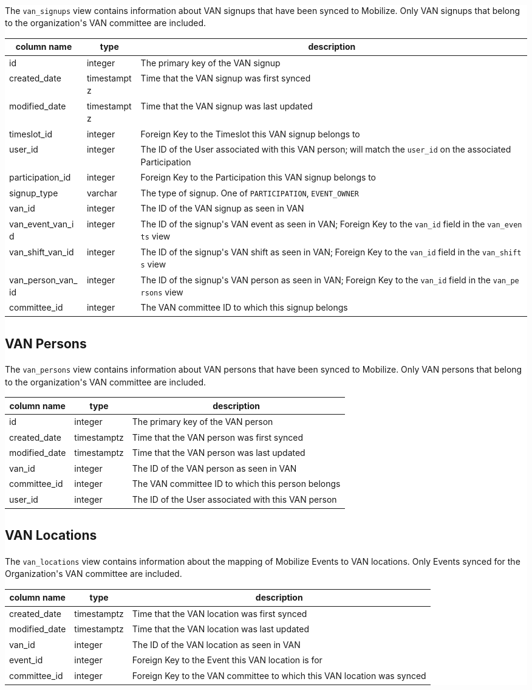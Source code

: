 The `van_signups` view contains information about VAN signups that have been synced to Mobilize. Only VAN signups that belong to the organization's VAN committee are included.

| column name | type | description |
| ----------- | ---- | ----------- |
| id | integer | The primary key of the VAN signup |
| created_date | timestamptz | Time that the VAN signup was first synced |
| modified_date | timestamptz | Time that the VAN signup was last updated |
| timeslot_id | integer | Foreign Key to the Timeslot this VAN signup belongs to |
| user_id | integer | The ID of the User associated with this VAN person; will match the `user_id` on the associated Participation |
| participation_id | integer | Foreign Key to the Participation this VAN signup belongs to |
| signup_type | varchar | The type of signup. One of `PARTICIPATION`, `EVENT_OWNER` |
| van_id | integer | The ID of the VAN signup as seen in VAN |
| van_event_van_id | integer | The ID of the signup's VAN event as seen in VAN; Foreign Key to the `van_id` field in the `van_events` view |
| van_shift_van_id | integer | The ID of the signup's VAN shift as seen in VAN; Foreign Key to the `van_id` field in the `van_shifts` view |
| van_person_van_id | integer | The ID of the signup's VAN person as seen in VAN; Foreign Key to the `van_id` field in the `van_persons` view |
| committee_id | integer | The VAN committee ID to which this signup belongs |

## VAN Persons

The `van_persons` view contains information about VAN persons that have been synced to Mobilize. Only VAN persons that belong to the organization's VAN committee are included.

| column name | type | description |
| ----------- | ---- | ----------- |
| id | integer | The primary key of the VAN person |
| created_date | timestamptz | Time that the VAN person was first synced |
| modified_date | timestamptz | Time that the VAN person was last updated |
| van_id | integer | The ID of the VAN person as seen in VAN |
| committee_id | integer | The VAN committee ID to which this person belongs |
| user_id | integer | The ID of the User associated with this VAN person |

## VAN Locations

The `van_locations` view contains information about the mapping of Mobilize Events to VAN locations. Only Events synced for the Organization's VAN committee are included.

| column name | type | description |
| ----------- | ---- | ----------- |
| created_date | timestamptz | Time that the VAN location was first synced |
| modified_date | timestamptz | Time that the VAN location was last updated |
| van_id | integer | The ID of the VAN location as seen in VAN |
| event_id | integer | Foreign Key to the Event this VAN location is for |
| committee_id | integer | Foreign Key to the VAN committee to which this VAN location was synced |
